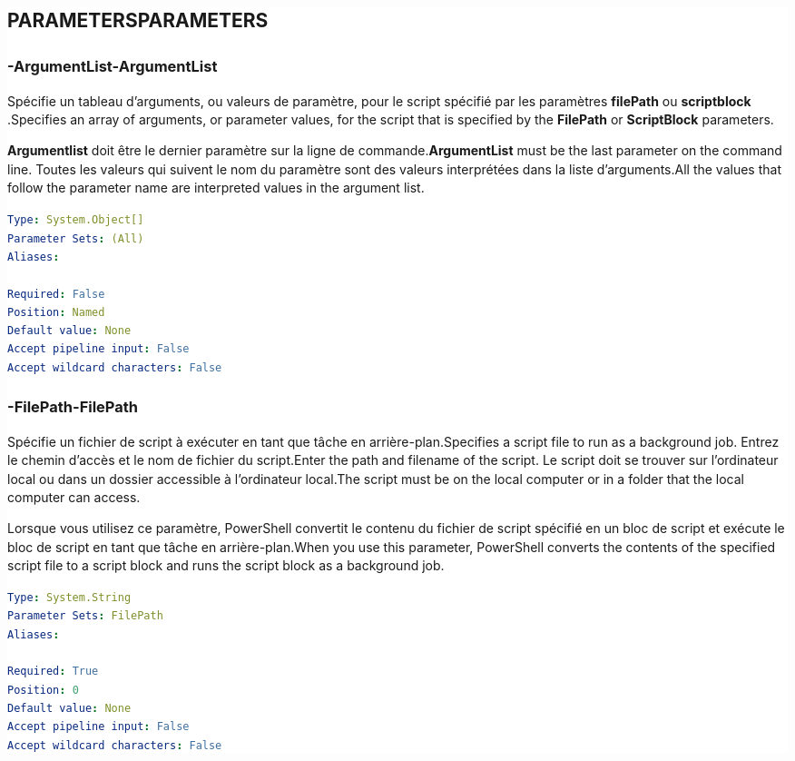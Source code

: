 ## <span data-ttu-id="a6fc0-133">PARAMETERS</span><span class="sxs-lookup"><span data-stu-id="a6fc0-133">PARAMETERS</span></span>

### <span data-ttu-id="a6fc0-134">-ArgumentList</span><span class="sxs-lookup"><span data-stu-id="a6fc0-134">-ArgumentList</span></span>

<span data-ttu-id="a6fc0-135">Spécifie un tableau d’arguments, ou valeurs de paramètre, pour le script spécifié par les paramètres **filePath** ou **scriptblock** .</span><span class="sxs-lookup"><span data-stu-id="a6fc0-135">Specifies an array of arguments, or parameter values, for the script that is specified by the **FilePath** or **ScriptBlock** parameters.</span></span>

<span data-ttu-id="a6fc0-136">**Argumentlist** doit être le dernier paramètre sur la ligne de commande.</span><span class="sxs-lookup"><span data-stu-id="a6fc0-136">**ArgumentList** must be the last parameter on the command line.</span></span> <span data-ttu-id="a6fc0-137">Toutes les valeurs qui suivent le nom du paramètre sont des valeurs interprétées dans la liste d’arguments.</span><span class="sxs-lookup"><span data-stu-id="a6fc0-137">All the values that follow the parameter name are interpreted values in the argument list.</span></span>

```yaml
Type: System.Object[]
Parameter Sets: (All)
Aliases:

Required: False
Position: Named
Default value: None
Accept pipeline input: False
Accept wildcard characters: False
```

### <span data-ttu-id="a6fc0-138">-FilePath</span><span class="sxs-lookup"><span data-stu-id="a6fc0-138">-FilePath</span></span>

<span data-ttu-id="a6fc0-139">Spécifie un fichier de script à exécuter en tant que tâche en arrière-plan.</span><span class="sxs-lookup"><span data-stu-id="a6fc0-139">Specifies a script file to run as a background job.</span></span> <span data-ttu-id="a6fc0-140">Entrez le chemin d’accès et le nom de fichier du script.</span><span class="sxs-lookup"><span data-stu-id="a6fc0-140">Enter the path and filename of the script.</span></span> <span data-ttu-id="a6fc0-141">Le script doit se trouver sur l’ordinateur local ou dans un dossier accessible à l’ordinateur local.</span><span class="sxs-lookup"><span data-stu-id="a6fc0-141">The script must be on the local computer or in a folder that the local computer can access.</span></span>

<span data-ttu-id="a6fc0-142">Lorsque vous utilisez ce paramètre, PowerShell convertit le contenu du fichier de script spécifié en un bloc de script et exécute le bloc de script en tant que tâche en arrière-plan.</span><span class="sxs-lookup"><span data-stu-id="a6fc0-142">When you use this parameter, PowerShell converts the contents of the specified script file to a script block and runs the script block as a background job.</span></span>

```yaml
Type: System.String
Parameter Sets: FilePath
Aliases:

Required: True
Position: 0
Default value: None
Accept pipeline input: False
Accept wildcard characters: False
```
